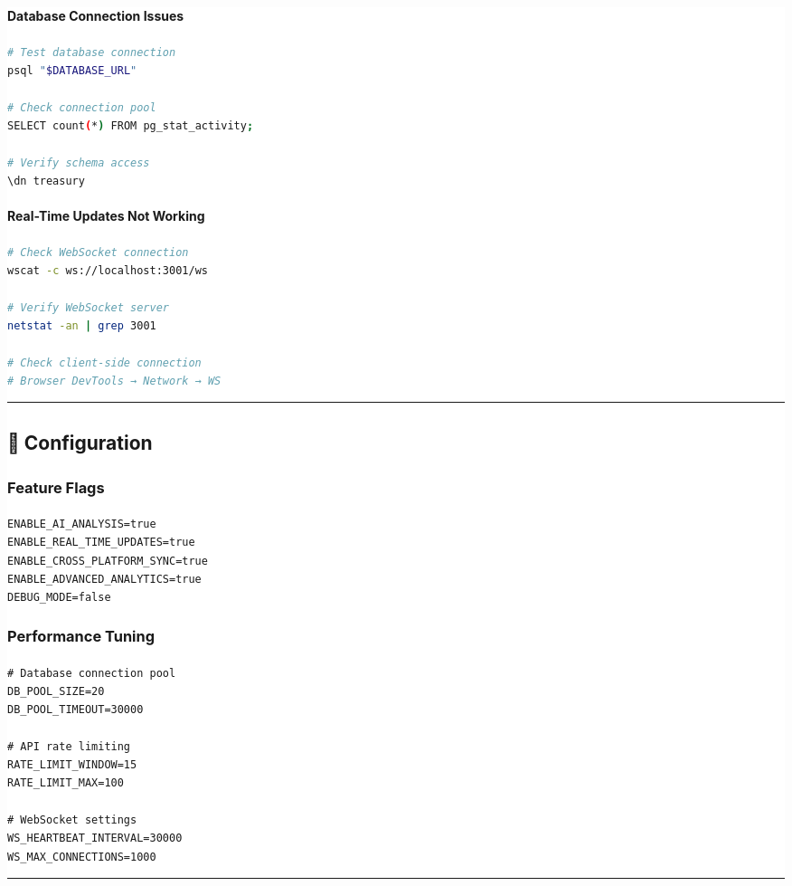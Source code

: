#### **Database Connection Issues**
```bash
# Test database connection
psql "$DATABASE_URL"

# Check connection pool
SELECT count(*) FROM pg_stat_activity;

# Verify schema access
\dn treasury
```

#### **Real-Time Updates Not Working**
```bash
# Check WebSocket connection
wscat -c ws://localhost:3001/ws

# Verify WebSocket server
netstat -an | grep 3001

# Check client-side connection
# Browser DevTools → Network → WS
```

---

## 🔧 **Configuration**

### **Feature Flags**
```env
ENABLE_AI_ANALYSIS=true
ENABLE_REAL_TIME_UPDATES=true
ENABLE_CROSS_PLATFORM_SYNC=true
ENABLE_ADVANCED_ANALYTICS=true
DEBUG_MODE=false
```

### **Performance Tuning**
```env
# Database connection pool
DB_POOL_SIZE=20
DB_POOL_TIMEOUT=30000

# API rate limiting
RATE_LIMIT_WINDOW=15
RATE_LIMIT_MAX=100

# WebSocket settings
WS_HEARTBEAT_INTERVAL=30000
WS_MAX_CONNECTIONS=1000
```

---